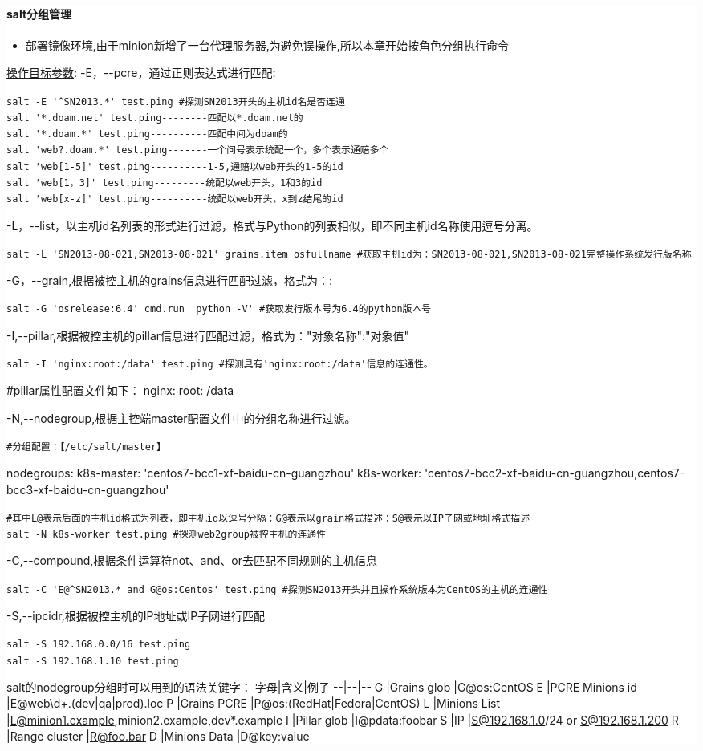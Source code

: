 #### salt分组管理
- 部署镜像环境,由于minion新增了一台代理服务器,为避免误操作,所以本章开始按角色分组执行命令

[操作目标参数](http://www.cnblogs.com/MacoLee/p/5750310.html):
-E，--pcre，通过正则表达式进行匹配:
```
salt -E '^SN2013.*' test.ping #探测SN2013开头的主机id名是否连通
salt '*.doam.net' test.ping--------匹配以*.doam.net的
salt '*.doam.*' test.ping----------匹配中间为doam的
salt 'web?.doam.*' test.ping-------一个问号表示统配一个，多个表示通赔多个
salt 'web[1-5]' test.ping----------1-5,通赔以web开头的1-5的id
salt 'web[1，3]' test.ping---------统配以web开头，1和3的id
salt 'web[x-z]' test.ping----------统配以web开头，x到z结尾的id
```
-L，--list，以主机id名列表的形式进行过滤，格式与Python的列表相似，即不同主机id名称使用逗号分离。
```
salt -L 'SN2013-08-021,SN2013-08-021' grains.item osfullname #获取主机id为：SN2013-08-021,SN2013-08-021完整操作系统发行版名称
```
-G，--grain,根据被控主机的grains信息进行匹配过滤，格式为：<grain value>:<grain expression>
```
salt -G 'osrelease:6.4' cmd.run 'python -V' #获取发行版本号为6.4的python版本号
```
-I,--pillar,根据被控主机的pillar信息进行匹配过滤，格式为："对象名称":"对象值"
```
salt -I 'nginx:root:/data' test.ping #探测具有'nginx:root:/data'信息的连通性。
```
#pillar属性配置文件如下：
nginx:
  root: /data

-N,--nodegroup,根据主控端master配置文件中的分组名称进行过滤。
```
#分组配置：【/etc/salt/master】
```
nodegroups:
  k8s-master: 'centos7-bcc1-xf-baidu-cn-guangzhou'
  k8s-worker: 'centos7-bcc2-xf-baidu-cn-guangzhou,centos7-bcc3-xf-baidu-cn-guangzhou'
```
#其中L@表示后面的主机id格式为列表，即主机id以逗号分隔：G@表示以grain格式描述：S@表示以IP子网或地址格式描述
salt -N k8s-worker test.ping #探测web2group被控主机的连通性
```
-C,--compound,根据条件运算符not、and、or去匹配不同规则的主机信息
```
salt -C 'E@^SN2013.* and G@os:Centos' test.ping #探测SN2013开头并且操作系统版本为CentOS的主机的连通性
```
-S,--ipcidr,根据被控主机的IP地址或IP子网进行匹配
```
salt -S 192.168.0.0/16 test.ping
salt -S 192.168.1.10 test.ping
```
salt的nodegroup分组时可以用到的语法关键字：
字母|含义|例子
--|--|--
G  |Grains glob |G@os:CentOS
E  |PCRE Minions id |E@web\d+\.(dev|qa|prod)\.loc
P  |Grains PCRE  |P@os:(RedHat|Fedora|CentOS)
L  |Minions List  |L@minion1.example,minion2.example,dev*.example
I  |Pillar glob   |I@pdata:foobar
S  |IP  |S@192.168.1.0/24 or S@192.168.1.200
R  |Range cluster  |R@foo.bar
D  |Minions Data  |D@key:value
